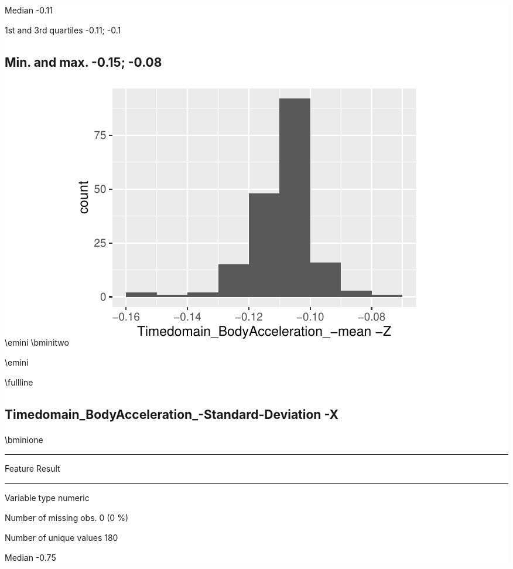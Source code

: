 Median                             -0.11

1st and 3rd quartiles        -0.11; -0.1

Min. and max.               -0.15; -0.08
----------------------------------------


\emini
\bminitwo
![](codebook_tidydatasub_files/figure-latex/Var-5-Timedomain-BodyAcceleration--mean--Z-1.pdf) 

\emini




\fullline

## Timedomain\_BodyAcceleration\_-Standard-Deviation -X

\bminione

---------------------------------------
Feature                          Result
------------------------- -------------
Variable type                   numeric

Number of missing obs.          0 (0 %)

Number of unique values             180

Median                            -0.75

